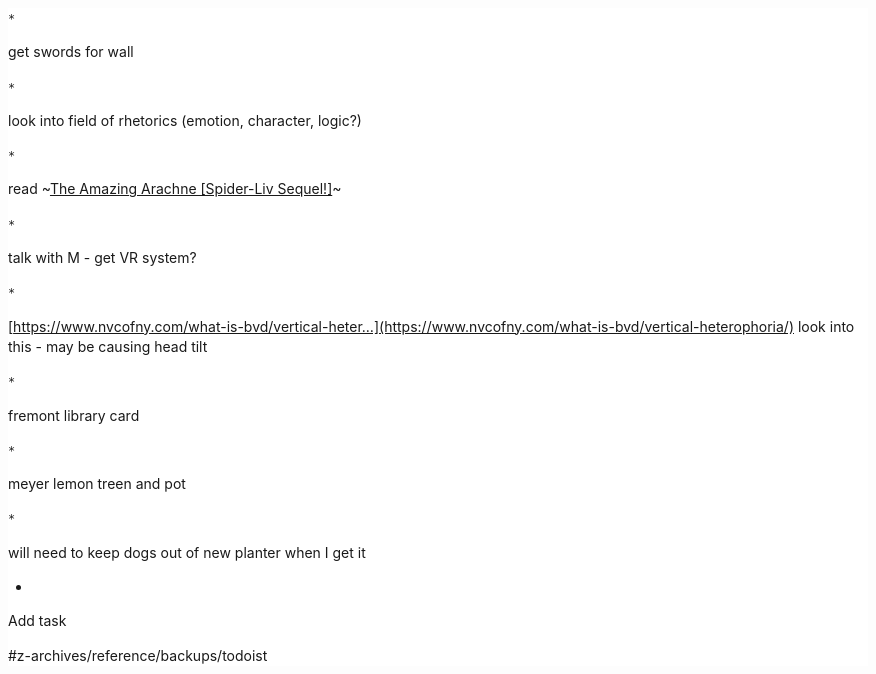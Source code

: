 



	* 

get swords for wall





	* 

look into field of rhetorics (emotion, character, logic?)





	* 

read ~[The Amazing Arachne [Spider-Liv Sequel!]](https://forums.sufficientvelocity.com/threads/the-amazing-arachne-spider-liv-sequel.66553/)~





	* 

talk with M - get VR system?





	* 

 [https://www.nvcofny.com/what-is-bvd/vertical-heter…](https://www.nvcofny.com/what-is-bvd/vertical-heterophoria/)  look into this - may be causing head tilt





	* 

fremont library card


	* 

meyer lemon treen and pot





	* 

will need to keep dogs out of new planter when I get it





* 
Add task

#z-archives/reference/backups/todoist